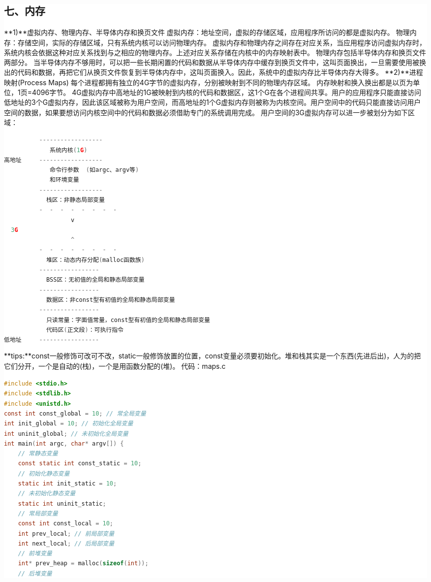## 七、内存

**1)**虚拟内存、物理内存、半导体内存和换页文件
虚拟内存：地址空间，虚拟的存储区域，应用程序所访问的都是虚拟内存。
物理内存：存储空间，实际的存储区域，只有系统内核可以访问物理内存。
虚拟内存和物理内存之间存在对应关系，当应用程序访问虚拟内存时，系统内核会依据这种对应关系找到与之相应的物理内存。上述对应关系存储在内核中的内存映射表中。
物理内存包括半导体内存和换页文件两部分。
当半导体内存不够用时，可以把一些长期闲置的代码和数据从半导体内存中缓存到换页文件中，这叫页面换出，一旦需要使用被换出的代码和数据，再把它们从换页文件恢复到半导体内存中，这叫页面换入。因此，系统中的虚拟内存比半导体内存大得多。
**2)**进程映射(Process Maps)
每个进程都拥有独立的4G字节的虚拟内存，分别被映射到不同的物理内存区域。
内存映射和换入换出都是以页为单位，1页=4096字节。
4G虚拟内存中高地址的1G被映射到内核的代码和数据区，这1个G在各个进程间共享。用户的应用程序只能直接访问低地址的3个G虚拟内存，因此该区域被称为用户空间，而高地址的1个G虚拟内存则被称为内核空间。用户空间中的代码只能直接访问用户空间的数据，如果要想访问内核空间中的代码和数据必须借助专门的系统调用完成。
用户空间的3G虚拟内存可以进一步被划分为如下区域：

```c
          ------------------
             系统内核(1G)
高地址     ------------------
             命令行参数  (如argc、argv等)
             和环境变量
          ------------------
            栈区：非静态局部变量
          -  -  -  -  -  -  -  -
                   v
  3G
                   ^
          -  -  -  -  -  -  -  -
            堆区：动态内存分配(malloc函数族)
          -----------------
            BSS区：无初值的全局和静态局部变量
          -----------------
            数据区：非const型有初值的全局和静态局部变量
          -----------------
            只读常量：字面值常量，const型有初值的全局和静态局部变量
            代码区(正文段)：可执行指令
低地址     -----------------
```

**tips:**const一般修饰可改可不改，static一般修饰放置的位置，const变量必须要初始化。堆和栈其实是一个东西(先进后出)，人为的把它们分开，一个是自动的(栈)，一个是用函数分配的(堆)。
代码：maps.c

```c
#include <stdio.h>
#include <stdlib.h>
#include <unistd.h>
const int const_global = 10; // 常全局变量
int init_global = 10; // 初始化全局变量
int uninit_global; // 未初始化全局变量
int main(int argc, char* argv[]) {
    // 常静态变量
    const static int const_static = 10;
    // 初始化静态变量
    static int init_static = 10;
    // 未初始化静态变量
    static int uninit_static;
    // 常局部变量
    const int const_local = 10;
    int prev_local; // 前局部变量
    int next_local; // 后局部变量
    // 前堆变量
    int* prev_heap = malloc(sizeof(int));
    // 后堆变量
```